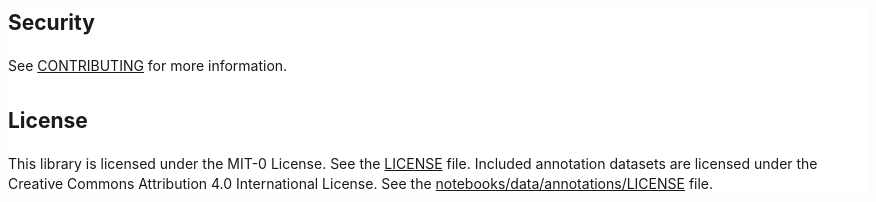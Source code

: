 
## Security

See [CONTRIBUTING](CONTRIBUTING.md#security-issue-notifications) for more information.

## License

This library is licensed under the MIT-0 License. See the [LICENSE](LICENSE) file. Included annotation datasets are licensed under the Creative Commons Attribution 4.0 International License. See the [notebooks/data/annotations/LICENSE](notebooks/data/annotations/LICENSE) file.
